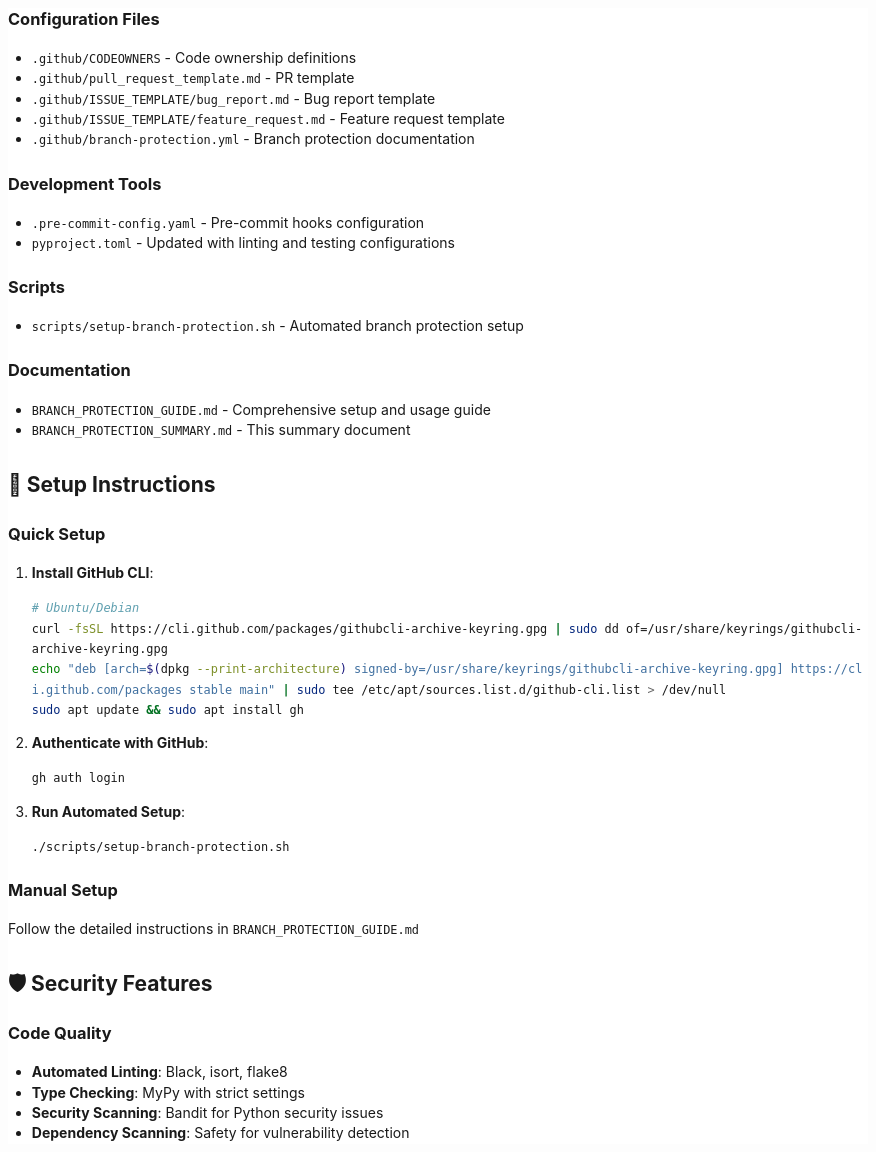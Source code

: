 ### Configuration Files
- `.github/CODEOWNERS` - Code ownership definitions
- `.github/pull_request_template.md` - PR template
- `.github/ISSUE_TEMPLATE/bug_report.md` - Bug report template
- `.github/ISSUE_TEMPLATE/feature_request.md` - Feature request template
- `.github/branch-protection.yml` - Branch protection documentation

### Development Tools
- `.pre-commit-config.yaml` - Pre-commit hooks configuration
- `pyproject.toml` - Updated with linting and testing configurations

### Scripts
- `scripts/setup-branch-protection.sh` - Automated branch protection setup

### Documentation
- `BRANCH_PROTECTION_GUIDE.md` - Comprehensive setup and usage guide
- `BRANCH_PROTECTION_SUMMARY.md` - This summary document

## 🔧 Setup Instructions

### Quick Setup
1. **Install GitHub CLI**:
   ```bash
   # Ubuntu/Debian
   curl -fsSL https://cli.github.com/packages/githubcli-archive-keyring.gpg | sudo dd of=/usr/share/keyrings/githubcli-archive-keyring.gpg
   echo "deb [arch=$(dpkg --print-architecture) signed-by=/usr/share/keyrings/githubcli-archive-keyring.gpg] https://cli.github.com/packages stable main" | sudo tee /etc/apt/sources.list.d/github-cli.list > /dev/null
   sudo apt update && sudo apt install gh
   ```

2. **Authenticate with GitHub**:
   ```bash
   gh auth login
   ```

3. **Run Automated Setup**:
   ```bash
   ./scripts/setup-branch-protection.sh
   ```

### Manual Setup
Follow the detailed instructions in `BRANCH_PROTECTION_GUIDE.md`

## 🛡️ Security Features

### Code Quality
- **Automated Linting**: Black, isort, flake8
- **Type Checking**: MyPy with strict settings
- **Security Scanning**: Bandit for Python security issues
- **Dependency Scanning**: Safety for vulnerability detection
